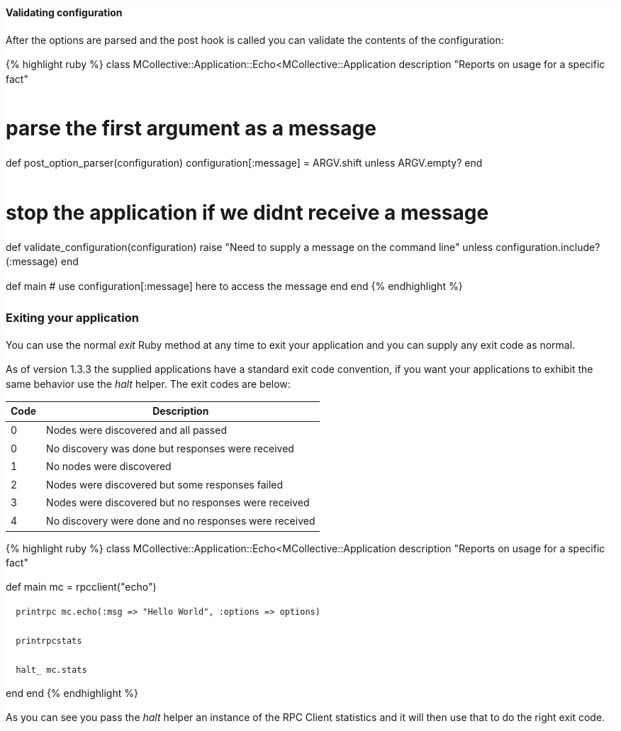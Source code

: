 #### Validating configuration
After the options are parsed and the post hook is called you can validate the contents of the configuration:

{% highlight ruby %}
class MCollective::Application::Echo<MCollective::Application
   description "Reports on usage for a specific fact"

   # parse the first argument as a message
   def post_option_parser(configuration)
      configuration[:message] = ARGV.shift unless ARGV.empty?
   end

   # stop the application if we didnt receive a message
   def validate_configuration(configuration)
      raise "Need to supply a message on the command line" unless configuration.include?(:message)
   end

   def main
      # use configuration[:message] here to access the message
   end
end
{% endhighlight %}

### Exiting your application
You can use the normal _exit_ Ruby method at any time to exit your application and you can supply any
exit code as normal.

As of version 1.3.3 the supplied applications have a standard exit code convention, if you want
your applications to exhibit the same behavior use the _halt_ helper.  The exit codes are below:

|Code|Description                                          |
|----|-----------------------------------------------------|
|0   |Nodes were discovered and all passed                 |
|0   |No discovery was done but responses were received    |
|1   |No nodes were discovered                             |
|2   |Nodes were discovered but some responses failed      |
|3   |Nodes were discovered but no responses were received |
|4   |No discovery were done and no responses were received|

{% highlight ruby %}
class MCollective::Application::Echo<MCollective::Application
   description "Reports on usage for a specific fact"

   def main
      mc = rpcclient("echo")

      printrpc mc.echo(:msg => "Hello World", :options => options)

      printrpcstats

      halt_ mc.stats
   end
end
{% endhighlight %}

As you can see you pass the _halt_ helper an instance of the RPC Client statistics and it will then
use that to do the right exit code.



[Clients]: ../../simplerpc/clients.html